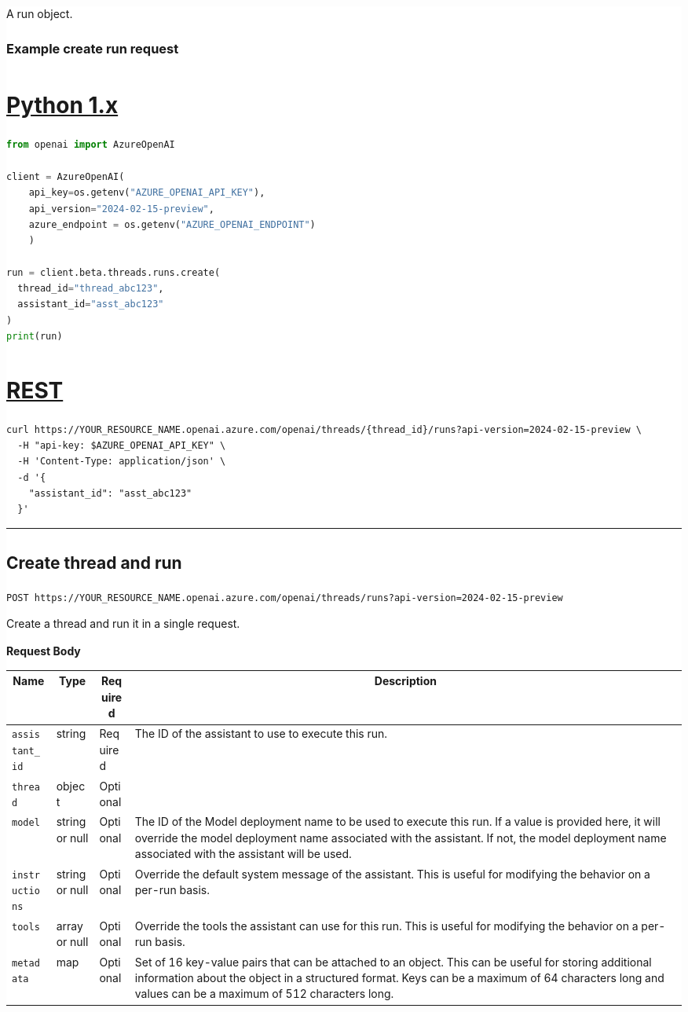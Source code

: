 A run object.

### Example create run request

# [Python 1.x](#tab/python)

```python
from openai import AzureOpenAI
    
client = AzureOpenAI(
    api_key=os.getenv("AZURE_OPENAI_API_KEY"),  
    api_version="2024-02-15-preview",
    azure_endpoint = os.getenv("AZURE_OPENAI_ENDPOINT")
    )

run = client.beta.threads.runs.create(
  thread_id="thread_abc123",
  assistant_id="asst_abc123"
)
print(run)
```

# [REST](#tab/rest)

```console
curl https://YOUR_RESOURCE_NAME.openai.azure.com/openai/threads/{thread_id}/runs?api-version=2024-02-15-preview \
  -H "api-key: $AZURE_OPENAI_API_KEY" \
  -H 'Content-Type: application/json' \
  -d '{
    "assistant_id": "asst_abc123"
  }'
```

---

## Create thread and run

```http
POST https://YOUR_RESOURCE_NAME.openai.azure.com/openai/threads/runs?api-version=2024-02-15-preview
```

Create a thread and run it in a single request.

**Request Body**

|Name | Type | Required | Description |
|---  |---   |---       |--- |
| `assistant_id` | string  | Required | The ID of the assistant to use to execute this run.|
| `thread` | object  | Optional | |
| `model` | string or null  | Optional | The ID of the Model deployment name to be used to execute this run. If a value is provided here, it will override the model deployment name associated with the assistant. If not, the model deployment name associated with the assistant will be used.|
| `instructions` | string or null  | Optional | Override the default system message of the assistant. This is useful for modifying the behavior on a per-run basis.|
| `tools` | array or null  | Optional | Override the tools the assistant can use for this run. This is useful for modifying the behavior on a per-run basis.|
| `metadata` | map  | Optional | Set of 16 key-value pairs that can be attached to an object. This can be useful for storing additional information about the object in a structured format. Keys can be a maximum of 64 characters long and values can be a maximum of 512 characters long.|

